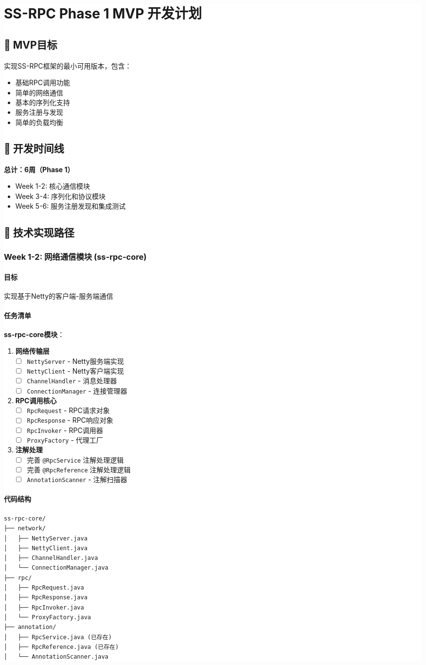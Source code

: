 # SS-RPC Phase 1 MVP 开发计划

## 🎯 MVP目标

实现SS-RPC框架的最小可用版本，包含：
- 基础RPC调用功能
- 简单的网络通信
- 基本的序列化支持
- 服务注册与发现
- 简单的负载均衡

## 📅 开发时间线

**总计：6周（Phase 1）**
- Week 1-2: 核心通信模块
- Week 3-4: 序列化和协议模块  
- Week 5-6: 服务注册发现和集成测试

## 🔧 技术实现路径

### Week 1-2: 网络通信模块 (ss-rpc-core)

#### 目标
实现基于Netty的客户端-服务端通信

#### 任务清单

**ss-rpc-core模块**：

1. **网络传输层**
   - [ ] `NettyServer` - Netty服务端实现
   - [ ] `NettyClient` - Netty客户端实现  
   - [ ] `ChannelHandler` - 消息处理器
   - [ ] `ConnectionManager` - 连接管理器

2. **RPC调用核心**
   - [ ] `RpcRequest` - RPC请求对象
   - [ ] `RpcResponse` - RPC响应对象
   - [ ] `RpcInvoker` - RPC调用器
   - [ ] `ProxyFactory` - 代理工厂

3. **注解处理**
   - [ ] 完善 `@RpcService` 注解处理逻辑
   - [ ] 完善 `@RpcReference` 注解处理逻辑
   - [ ] `AnnotationScanner` - 注解扫描器

#### 代码结构
```
ss-rpc-core/
├── network/
│   ├── NettyServer.java
│   ├── NettyClient.java
│   ├── ChannelHandler.java
│   └── ConnectionManager.java
├── rpc/
│   ├── RpcRequest.java
│   ├── RpcResponse.java
│   ├── RpcInvoker.java
│   └── ProxyFactory.java
├── annotation/
│   ├── RpcService.java (已存在)
│   ├── RpcReference.java (已存在)
│   └── AnnotationScanner.java
```